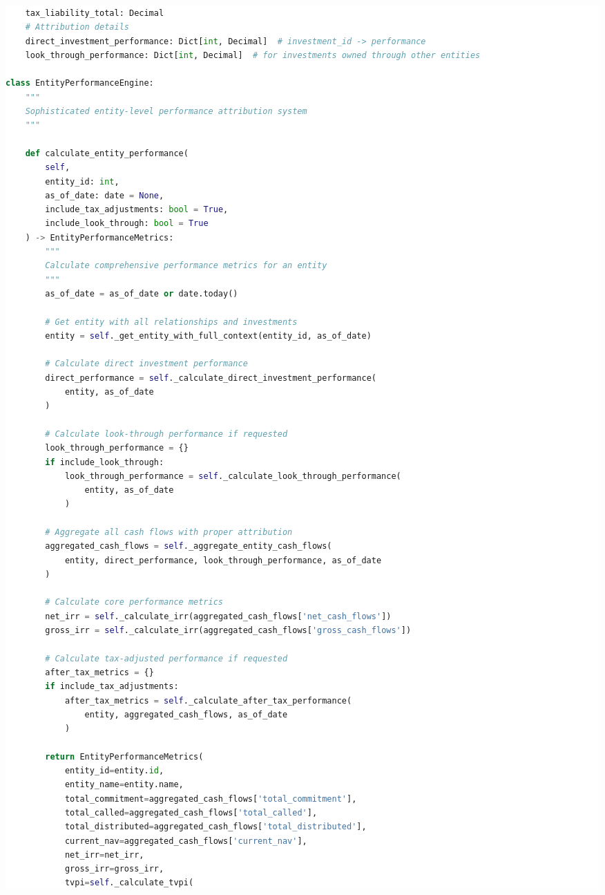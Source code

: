 ```python
    tax_liability_total: Decimal
    # Attribution details
    direct_investment_performance: Dict[int, Decimal]  # investment_id -> performance
    look_through_performance: Dict[int, Decimal]  # for investments owned through other entities

class EntityPerformanceEngine:
    """
    Sophisticated entity-level performance attribution system
    """
    
    def calculate_entity_performance(
        self,
        entity_id: int,
        as_of_date: date = None,
        include_tax_adjustments: bool = True,
        include_look_through: bool = True
    ) -> EntityPerformanceMetrics:
        """
        Calculate comprehensive performance metrics for an entity
        """
        as_of_date = as_of_date or date.today()
        
        # Get entity with all relationships and investments
        entity = self._get_entity_with_full_context(entity_id, as_of_date)
        
        # Calculate direct investment performance
        direct_performance = self._calculate_direct_investment_performance(
            entity, as_of_date
        )
        
        # Calculate look-through performance if requested
        look_through_performance = {}
        if include_look_through:
            look_through_performance = self._calculate_look_through_performance(
                entity, as_of_date
            )
        
        # Aggregate all cash flows with proper attribution
        aggregated_cash_flows = self._aggregate_entity_cash_flows(
            entity, direct_performance, look_through_performance, as_of_date
        )
        
        # Calculate core performance metrics
        net_irr = self._calculate_irr(aggregated_cash_flows['net_cash_flows'])
        gross_irr = self._calculate_irr(aggregated_cash_flows['gross_cash_flows'])
        
        # Calculate tax-adjusted performance if requested
        after_tax_metrics = {}
        if include_tax_adjustments:
            after_tax_metrics = self._calculate_after_tax_performance(
                entity, aggregated_cash_flows, as_of_date
            )
        
        return EntityPerformanceMetrics(
            entity_id=entity.id,
            entity_name=entity.name,
            total_commitment=aggregated_cash_flows['total_commitment'],
            total_called=aggregated_cash_flows['total_called'],
            total_distributed=aggregated_cash_flows['total_distributed'],
            current_nav=aggregated_cash_flows['current_nav'],
            net_irr=net_irr,
            gross_irr=gross_irr,
            tvpi=self._calculate_tvpi(
```